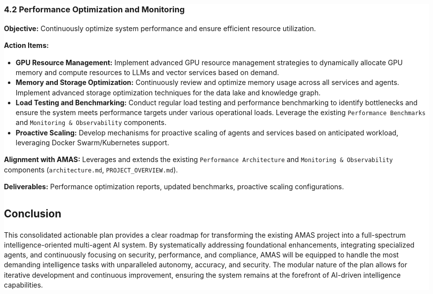 ### 4.2 Performance Optimization and Monitoring

**Objective:** Continuously optimize system performance and ensure efficient resource utilization.

**Action Items:**
*   **GPU Resource Management:** Implement advanced GPU resource management strategies to dynamically allocate GPU memory and compute resources to LLMs and vector services based on demand.
*   **Memory and Storage Optimization:** Continuously review and optimize memory usage across all services and agents. Implement advanced storage optimization techniques for the data lake and knowledge graph.
*   **Load Testing and Benchmarking:** Conduct regular load testing and performance benchmarking to identify bottlenecks and ensure the system meets performance targets under various operational loads. Leverage the existing `Performance Benchmarks` and `Monitoring & Observability` components.
*   **Proactive Scaling:** Develop mechanisms for proactive scaling of agents and services based on anticipated workload, leveraging Docker Swarm/Kubernetes support.

**Alignment with AMAS:** Leverages and extends the existing `Performance Architecture` and `Monitoring & Observability` components (`architecture.md`, `PROJECT_OVERVIEW.md`).

**Deliverables:** Performance optimization reports, updated benchmarks, proactive scaling configurations.

## Conclusion

This consolidated actionable plan provides a clear roadmap for transforming the existing AMAS project into a full-spectrum intelligence-oriented multi-agent AI system. By systematically addressing foundational enhancements, integrating specialized agents, and continuously focusing on security, performance, and compliance, AMAS will be equipped to handle the most demanding intelligence tasks with unparalleled autonomy, accuracy, and security. The modular nature of the plan allows for iterative development and continuous improvement, ensuring the system remains at the forefront of AI-driven intelligence capabilities.


